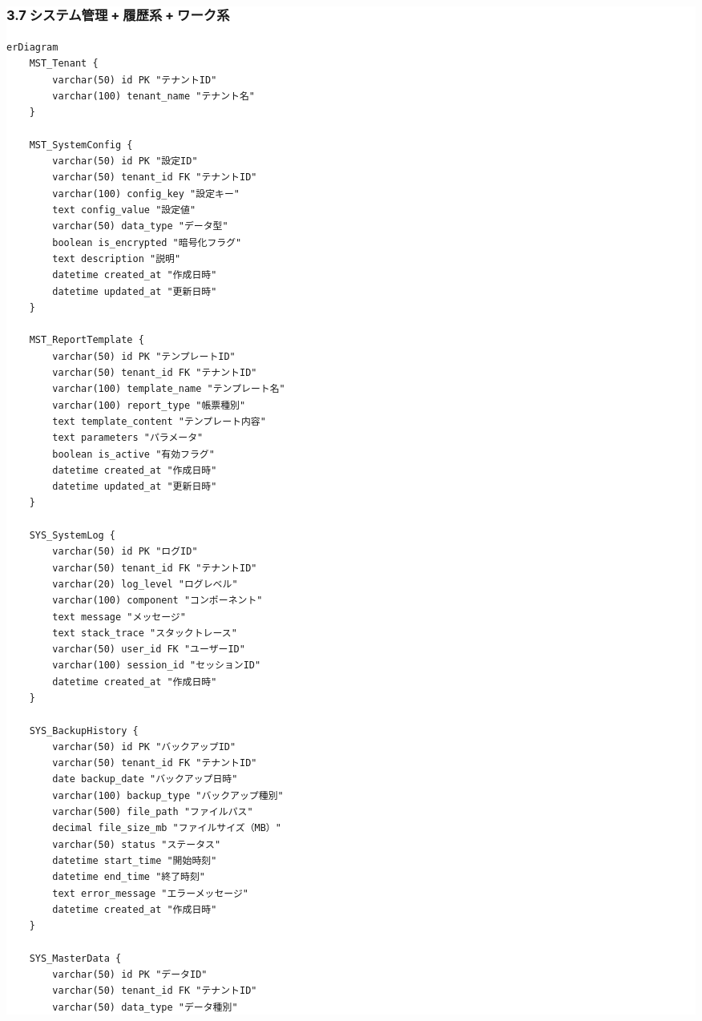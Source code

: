 ### 3.7 システム管理 + 履歴系 + ワーク系

```mermaid
erDiagram
    MST_Tenant {
        varchar(50) id PK "テナントID"
        varchar(100) tenant_name "テナント名"
    }
    
    MST_SystemConfig {
        varchar(50) id PK "設定ID"
        varchar(50) tenant_id FK "テナントID"
        varchar(100) config_key "設定キー"
        text config_value "設定値"
        varchar(50) data_type "データ型"
        boolean is_encrypted "暗号化フラグ"
        text description "説明"
        datetime created_at "作成日時"
        datetime updated_at "更新日時"
    }
    
    MST_ReportTemplate {
        varchar(50) id PK "テンプレートID"
        varchar(50) tenant_id FK "テナントID"
        varchar(100) template_name "テンプレート名"
        varchar(100) report_type "帳票種別"
        text template_content "テンプレート内容"
        text parameters "パラメータ"
        boolean is_active "有効フラグ"
        datetime created_at "作成日時"
        datetime updated_at "更新日時"
    }
    
    SYS_SystemLog {
        varchar(50) id PK "ログID"
        varchar(50) tenant_id FK "テナントID"
        varchar(20) log_level "ログレベル"
        varchar(100) component "コンポーネント"
        text message "メッセージ"
        text stack_trace "スタックトレース"
        varchar(50) user_id FK "ユーザーID"
        varchar(100) session_id "セッションID"
        datetime created_at "作成日時"
    }
    
    SYS_BackupHistory {
        varchar(50) id PK "バックアップID"
        varchar(50) tenant_id FK "テナントID"
        date backup_date "バックアップ日時"
        varchar(100) backup_type "バックアップ種別"
        varchar(500) file_path "ファイルパス"
        decimal file_size_mb "ファイルサイズ（MB）"
        varchar(50) status "ステータス"
        datetime start_time "開始時刻"
        datetime end_time "終了時刻"
        text error_message "エラーメッセージ"
        datetime created_at "作成日時"
    }
    
    SYS_MasterData {
        varchar(50) id PK "データID"
        varchar(50) tenant_id FK "テナントID"
        varchar(50) data_type "データ種別"
```